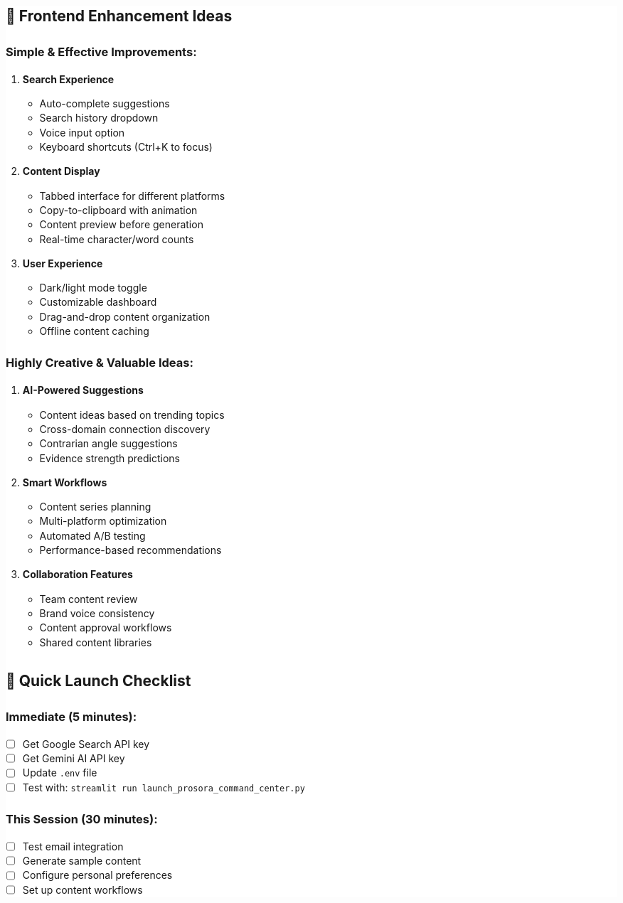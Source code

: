 ## 🎨 **Frontend Enhancement Ideas**

### **Simple & Effective Improvements:**

1. **Search Experience**
   - Auto-complete suggestions
   - Search history dropdown
   - Voice input option
   - Keyboard shortcuts (Ctrl+K to focus)

2. **Content Display**
   - Tabbed interface for different platforms
   - Copy-to-clipboard with animation
   - Content preview before generation
   - Real-time character/word counts

3. **User Experience**
   - Dark/light mode toggle
   - Customizable dashboard
   - Drag-and-drop content organization
   - Offline content caching

### **Highly Creative & Valuable Ideas:**

1. **AI-Powered Suggestions**
   - Content ideas based on trending topics
   - Cross-domain connection discovery
   - Contrarian angle suggestions
   - Evidence strength predictions

2. **Smart Workflows**
   - Content series planning
   - Multi-platform optimization
   - Automated A/B testing
   - Performance-based recommendations

3. **Collaboration Features**
   - Team content review
   - Brand voice consistency
   - Content approval workflows
   - Shared content libraries

## 🚀 **Quick Launch Checklist**

### **Immediate (5 minutes):**
- [ ] Get Google Search API key
- [ ] Get Gemini AI API key
- [ ] Update `.env` file
- [ ] Test with: `streamlit run launch_prosora_command_center.py`

### **This Session (30 minutes):**
- [ ] Test email integration
- [ ] Generate sample content
- [ ] Configure personal preferences
- [ ] Set up content workflows
